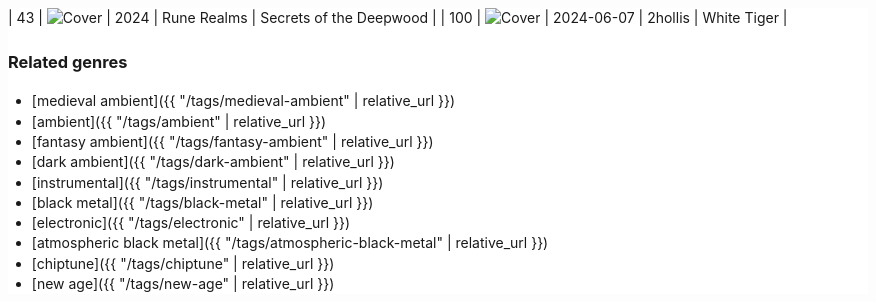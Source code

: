 | 43 | ![Cover](https://i.discogs.com/pUHVlwKYCM-oUYANv2WQFzP5dhP4I-afYL-14iAyTQA/rs:fit/g:sm/q:40/h:150/w:150/czM6Ly9kaXNjb2dz/LWRhdGFiYXNlLWlt/YWdlcy9SLTMwODQ1/Mzg4LTE3MTcyNjky/NDAtODY0MS5qcGVn.jpeg) | 2024 | Rune Realms | Secrets of the Deepwood |
| 100 | ![Cover](https://i.discogs.com/cmMnCqT85auJUCSj6nwQuHv6EkN17ls3ZlhrdB8Pbw8/rs:fit/g:sm/q:40/h:150/w:150/czM6Ly9kaXNjb2dz/LWRhdGFiYXNlLWlt/YWdlcy9SLTMwOTY4/NjMyLTE3MTg1Mzky/NzUtMjEzOC5wbmc.jpeg) | 2024-06-07 | 2hollis | White Tiger |

### Related genres

- [medieval ambient]({{ "/tags/medieval-ambient" | relative_url }})
- [ambient]({{ "/tags/ambient" | relative_url }})
- [fantasy ambient]({{ "/tags/fantasy-ambient" | relative_url }})
- [dark ambient]({{ "/tags/dark-ambient" | relative_url }})
- [instrumental]({{ "/tags/instrumental" | relative_url }})
- [black metal]({{ "/tags/black-metal" | relative_url }})
- [electronic]({{ "/tags/electronic" | relative_url }})
- [atmospheric black metal]({{ "/tags/atmospheric-black-metal" | relative_url }})
- [chiptune]({{ "/tags/chiptune" | relative_url }})
- [new age]({{ "/tags/new-age" | relative_url }})

